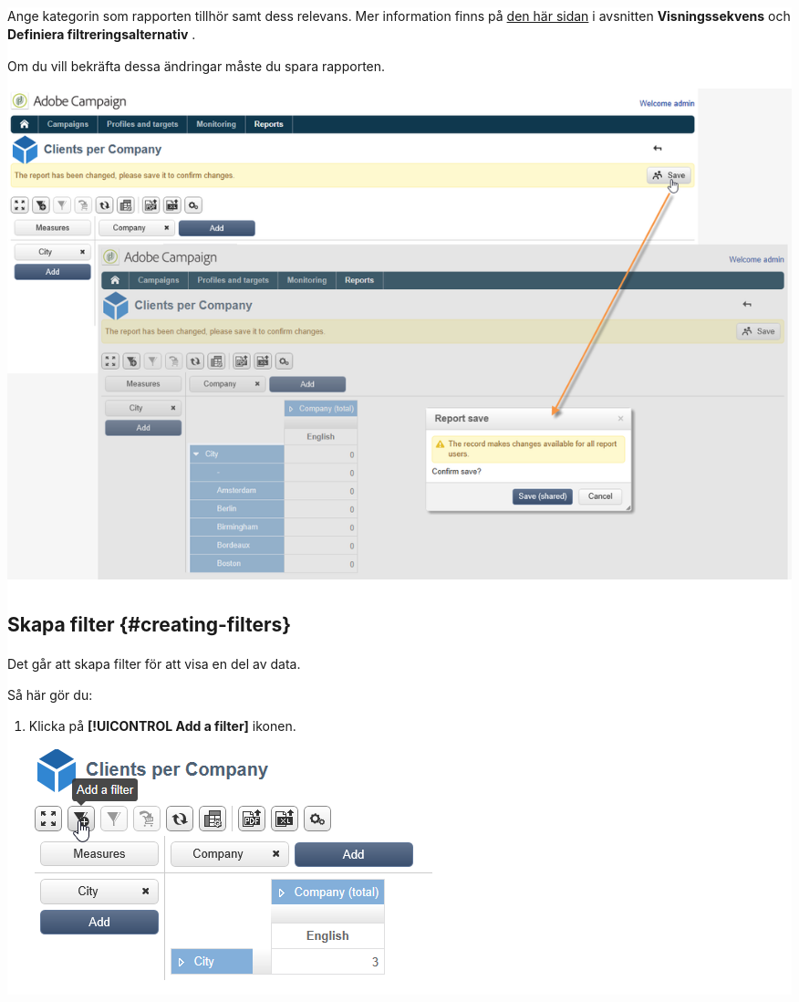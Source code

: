 Ange kategorin som rapporten tillhör samt dess relevans. Mer information finns på [den här sidan](../../reporting/using/configuring-access-to-the-report.md#report-display-context) i avsnitten **Visningssekvens** och **Definiera filtreringsalternativ** .

Om du vill bekräfta dessa ändringar måste du spara rapporten.

![](assets/cube_share_confirm.png)

## Skapa filter {#creating-filters}

Det går att skapa filter för att visa en del av data.

Så här gör du:

1. Klicka på **[!UICONTROL Add a filter]** ikonen.

   ![](assets/neolap_add_filter.png)
